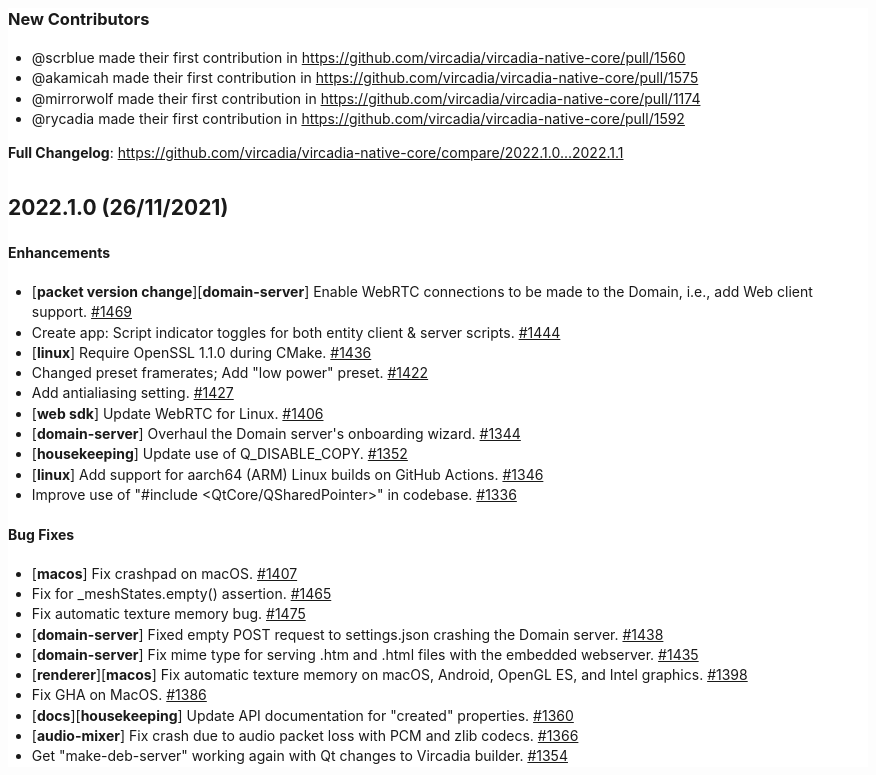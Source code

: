 ### New Contributors
* @scrblue made their first contribution in https://github.com/vircadia/vircadia-native-core/pull/1560
* @akamicah made their first contribution in https://github.com/vircadia/vircadia-native-core/pull/1575
* @mirrorwolf made their first contribution in https://github.com/vircadia/vircadia-native-core/pull/1174
* @rycadia made their first contribution in https://github.com/vircadia/vircadia-native-core/pull/1592

**Full Changelog**: https://github.com/vircadia/vircadia-native-core/compare/2022.1.0...2022.1.1

## 2022.1.0 (26/11/2021)

#### Enhancements

- [**packet version change**]\[**domain-server**] Enable WebRTC connections to be made to the Domain, i.e., add Web client support. [#1469](https://github.com/vircadia/vircadia-native-core/pull/1469)
-  Create app: Script indicator toggles for both entity client & server scripts. [#1444](https://github.com/vircadia/vircadia-native-core/pull/1444)
- [**linux**] Require OpenSSL 1.1.0 during CMake. [#1436](https://github.com/vircadia/vircadia-native-core/pull/1436)
-  Changed preset framerates; Add "low power" preset. [#1422](https://github.com/vircadia/vircadia-native-core/pull/1422)
-  Add antialiasing setting. [#1427](https://github.com/vircadia/vircadia-native-core/pull/1427)
- [**web sdk**] Update WebRTC for Linux. [#1406](https://github.com/vircadia/vircadia-native-core/pull/1406)
- [**domain-server**] Overhaul the Domain server's onboarding wizard. [#1344](https://github.com/vircadia/vircadia-native-core/pull/1344)
- [**housekeeping**] Update use of Q_DISABLE_COPY. [#1352](https://github.com/vircadia/vircadia-native-core/pull/1352)
- [**linux**] Add support for aarch64 (ARM) Linux builds on GitHub Actions. [#1346](https://github.com/vircadia/vircadia-native-core/pull/1346)
-  Improve use of "#include <QtCore/QSharedPointer>" in codebase. [#1336](https://github.com/vircadia/vircadia-native-core/pull/1336)

#### Bug Fixes

- [**macos**] Fix crashpad on macOS. [#1407](https://github.com/vircadia/vircadia-native-core/pull/1407)
-  Fix for _meshStates.empty() assertion. [#1465](https://github.com/vircadia/vircadia-native-core/pull/1465)
-  Fix automatic texture memory bug. [#1475](https://github.com/vircadia/vircadia-native-core/pull/1475)
- [**domain-server**] Fixed empty POST request to settings.json crashing the Domain server. [#1438](https://github.com/vircadia/vircadia-native-core/pull/1438)
- [**domain-server**] Fix mime type for serving .htm and .html files with the embedded webserver. [#1435](https://github.com/vircadia/vircadia-native-core/pull/1435)
- [**renderer**]\[**macos**] Fix automatic texture memory on macOS, Android, OpenGL ES, and Intel graphics. [#1398](https://github.com/vircadia/vircadia-native-core/pull/1398)
-  Fix GHA on MacOS. [#1386](https://github.com/vircadia/vircadia-native-core/pull/1386)
- [**docs**]\[**housekeeping**] Update API documentation for "created" properties. [#1360](https://github.com/vircadia/vircadia-native-core/pull/1360)
- [**audio-mixer**] Fix crash due to audio packet loss with PCM and zlib codecs. [#1366](https://github.com/vircadia/vircadia-native-core/pull/1366)
-  Get "make-deb-server" working again with Qt changes to Vircadia builder. [#1354](https://github.com/vircadia/vircadia-native-core/pull/1354)

